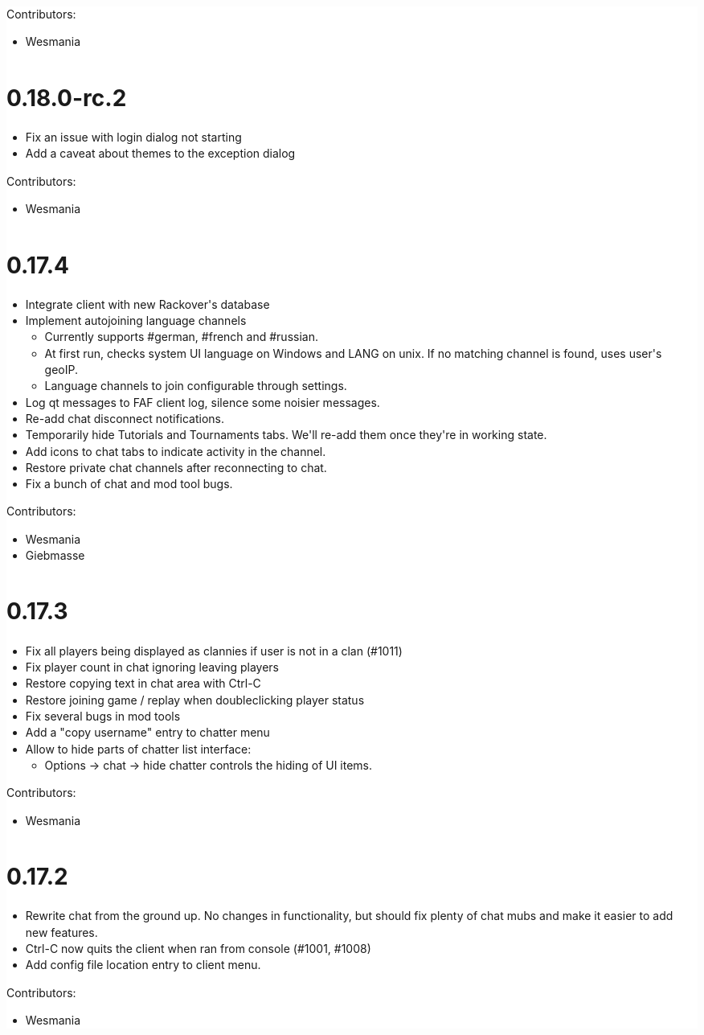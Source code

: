  Contributors:
 - Wesmania

0.18.0-rc.2
=====
 * Fix an issue with login dialog not starting
 * Add a caveat about themes to the exception dialog

 Contributors:
 - Wesmania

0.17.4
=====
 * Integrate client with new Rackover's database
 * Implement autojoining language channels
   - Currently supports #german, #french and #russian.
   - At first run, checks system UI language on Windows and LANG on unix. If no
     matching channel is found, uses user's geoIP.
   - Language channels to join configurable through settings.
 * Log qt messages to FAF client log, silence some noisier messages.
 * Re-add chat disconnect notifications.
 * Temporarily hide Tutorials and Tournaments tabs. We'll re-add them once
   they're in working state.
 * Add icons to chat tabs to indicate activity in the channel.
 * Restore private chat channels after reconnecting to chat.
 * Fix a bunch of chat and mod tool bugs.

 Contributors:
 - Wesmania
 - Giebmasse

0.17.3
=====
 * Fix all players being displayed as clannies if user is not in a clan (#1011)
 * Fix player count in chat ignoring leaving players
 * Restore copying text in chat area with Ctrl-C
 * Restore joining game / replay when doubleclicking player status
 * Fix several bugs in mod tools
 * Add a "copy username" entry to chatter menu
 * Allow to hide parts of chatter list interface:
   - Options -> chat -> hide chatter controls the hiding of UI items.

 Contributors:
 - Wesmania

0.17.2
=====
 * Rewrite chat from the ground up. No changes in functionality, but should fix
   plenty of chat mubs and make it easier to add new features.
 * Ctrl-C now quits the client when ran from console (#1001, #1008)
 * Add config file location entry to client menu.

 Contributors:
 - Wesmania
